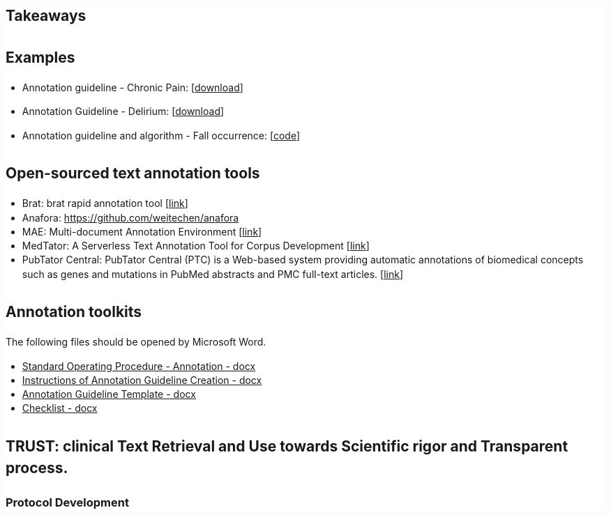   
  

## Takeaways

## Examples
- Annotation guideline - Chronic Pain: [[download](https://jmir.org/api/download?alt_name=medinform_v8i11e18659_app1.pdf&filename=c4ede3025c08f13d71cf142ece36d9b8.pdf)]

- Annotation Guideline - Delirium: [[download](https://oup.silverchair-cdn.com/oup/backfile/Content_public/Journal/biomedgerontology/PAP/10.1093_gerona_glaa275/2/glaa275_suppl_supplementary_materials_1.docx?Expires=1633381711&Signature=w3Na2GoHq1kfoxl-wCdwBI69l8UI5vH04cank9r0SZS-UFPcuM9b570z0y0h~wXdJWifVZk1t8KBSpJ2G5K~VucBUqczjwgBlt23QZh3jTZVj5LegTl1h9EmDjEJDssF-WZ0hxni63fbX0U5-iDdIa7OTAd9TAOQKnMlDjdbxdALk73dqcbDj11ZPwFo16b1AEA~dOCmq4EeE3xcROZMjs6kgUWiHOr37HI38UdLVmmWh5z8d4yEM3VyIU3EvKHUisXjlddbT--cjGSss1rFTTrk6Zf4sX-2nglQQTcALVHVIZSybc46Q1QCx387wddVRP3KuI4JqqxVJIaGrdYdNQ__&Key-Pair-Id=APKAIE5G5CRDK6RD3PGA)]

- Annotation guideline and algorithm - Fall occurrence: [[code](https://github.com/OHNLP/CRI_Chapter22)]

## Open-sourced text annotation tools
  - Brat:  brat rapid annotation tool [[link](https://brat.nlplab.org/)]
  - Anafora:  https://github.com/weitechen/anafora  
  - MAE:  Multi-document Annotation Environment [[link](http://keighrim.github.io/mae-annotation/)]
  - MedTator:  A Serverless Text Annotation Tool for Corpus Development [[link](https://github.com/OHNLP/MedTator)]
  - PubTator Central: PubTator Central (PTC) is a Web-based system providing automatic annotations of biomedical concepts such as genes and mutations in PubMed abstracts and PMC full-text articles.  [[link]( https://www.ncbi.nlm.nih.gov/research/pubtator/)]

## Annotation toolkits
The following files should be opened by Microsoft Word.
- [Standard Operating Procedure - Annotation - docx](https://github.com/data2health/informatics-playbook/blob/main/docs/_static/doc/1Procedure_StandardAnnotation_R1.doc)
- [Instructions of Annotation Guideline Creation - docx](https://github.com/data2health/informatics-playbook/blob/main/docs/_static/doc/2Instructions_AnnotationGuideCreation_R1.doc)
- [Annotation Guideline Template - docx](https://github.com/data2health/informatics-playbook/blob/main/docs/_static/doc/3Template_AnnotationGuide_R1.docx.docx)
- [Checklist - docx](https://github.com/data2health/informatics-playbook/blob/main/docs/_static/doc/4Checklist.docx)

## TRUST: clinical Text Retrieval and Use towards Scientific rigor and Transparent process.


### Protocol Development